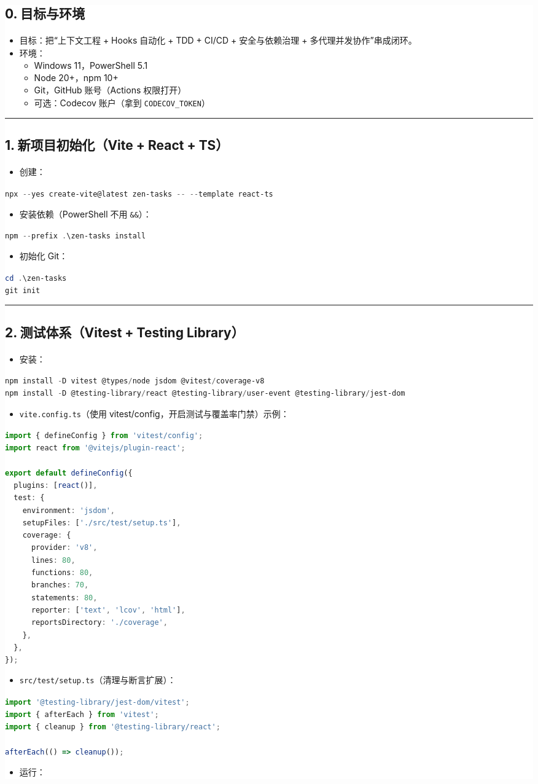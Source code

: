 ## 0. 目标与环境
- 目标：把“上下文工程 + Hooks 自动化 + TDD + CI/CD + 安全与依赖治理 + 多代理并发协作”串成闭环。
- 环境：
  - Windows 11，PowerShell 5.1
  - Node 20+，npm 10+
  - Git，GitHub 账号（Actions 权限打开）
  - 可选：Codecov 账户（拿到 `CODECOV_TOKEN`）

---

## 1. 新项目初始化（Vite + React + TS）
- 创建：
```powershell
npx --yes create-vite@latest zen-tasks -- --template react-ts
```
- 安装依赖（PowerShell 不用 `&&`）：
```powershell
npm --prefix .\zen-tasks install
```
- 初始化 Git：
```powershell
cd .\zen-tasks
git init
```

---

## 2. 测试体系（Vitest + Testing Library）
- 安装：
```powershell
npm install -D vitest @types/node jsdom @vitest/coverage-v8
npm install -D @testing-library/react @testing-library/user-event @testing-library/jest-dom
```
- `vite.config.ts`（使用 vitest/config，开启测试与覆盖率门禁）示例：
```ts
import { defineConfig } from 'vitest/config';
import react from '@vitejs/plugin-react';

export default defineConfig({
  plugins: [react()],
  test: {
    environment: 'jsdom',
    setupFiles: ['./src/test/setup.ts'],
    coverage: {
      provider: 'v8',
      lines: 80,
      functions: 80,
      branches: 70,
      statements: 80,
      reporter: ['text', 'lcov', 'html'],
      reportsDirectory: './coverage',
    },
  },
});
```
- `src/test/setup.ts`（清理与断言扩展）：
```ts
import '@testing-library/jest-dom/vitest';
import { afterEach } from 'vitest';
import { cleanup } from '@testing-library/react';

afterEach(() => cleanup());
```
- 运行：